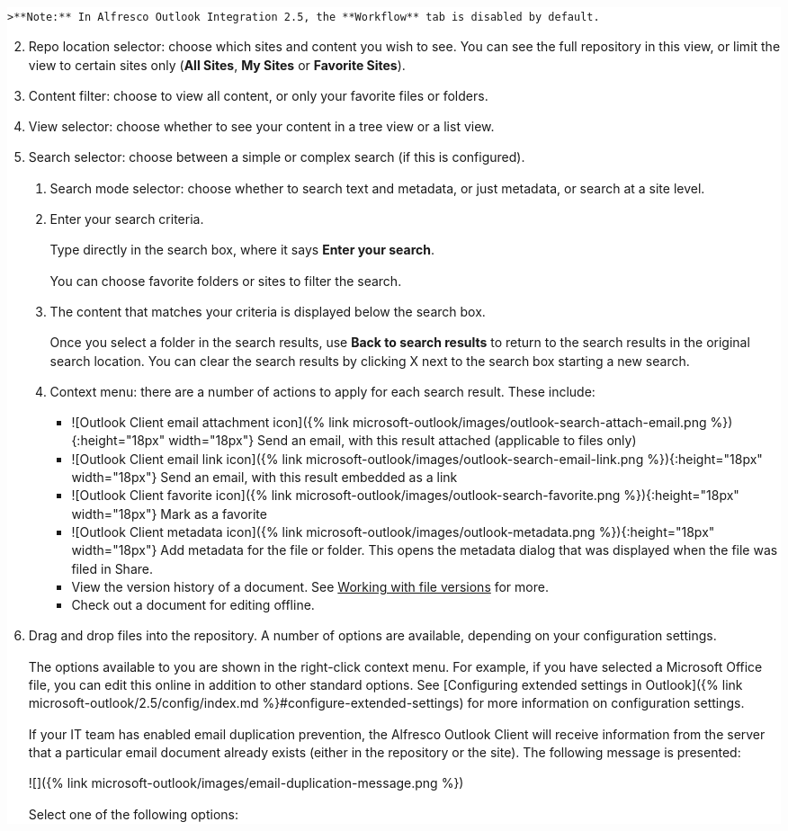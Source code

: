     >**Note:** In Alfresco Outlook Integration 2.5, the **Workflow** tab is disabled by default.

2. Repo location selector: choose which sites and content you wish to see. You can see the full repository in this view, or limit the view to certain sites only (**All Sites**, **My Sites** or **Favorite Sites**).

3. Content filter: choose to view all content, or only your favorite files or folders.

4. View selector: choose whether to see your content in a tree view or a list view.

5. Search selector: choose between a simple or complex search (if this is configured).

    1. Search mode selector: choose whether to search text and metadata, or just metadata, or search at a site level.

    2. Enter your search criteria.

        Type directly in the search box, where it says **Enter your search**.

        You can choose favorite folders or sites to filter the search.

    3. The content that matches your criteria is displayed below the search box.

        Once you select a folder in the search results, use **Back to search results** to return to the search results in the original search location. You can clear the search results by clicking X next to the search box starting a new search.

    4. Context menu: there are a number of actions to apply for each search result. These include:

        * ![Outlook Client email attachment icon]({% link microsoft-outlook/images/outlook-search-attach-email.png %}){:height="18px" width="18px"} Send an email, with this result attached (applicable to files only)
        * ![Outlook Client email link icon]({% link microsoft-outlook/images/outlook-search-email-link.png %}){:height="18px" width="18px"} Send an email, with this result embedded as a link
        * ![Outlook Client favorite icon]({% link microsoft-outlook/images/outlook-search-favorite.png %}){:height="18px" width="18px"} Mark as a favorite
        * ![Outlook Client metadata icon]({% link microsoft-outlook/images/outlook-metadata.png %}){:height="18px" width="18px"} Add metadata for the file or folder. This opens the metadata dialog that was displayed when the file was filed in Share.
        * View the version history of a document. See [Working with file versions](#working-with-file-versions) for more.
        * Check out a document for editing offline.

6. Drag and drop files into the repository. A number of options are available, depending on your configuration settings.

    The options available to you are shown in the right-click context menu. For example, if you have selected a Microsoft Office file, you can edit this online in addition to other standard options. See [Configuring extended settings in Outlook]({% link microsoft-outlook/2.5/config/index.md %}#configure-extended-settings) for more information on configuration settings.

    If your IT team has enabled email duplication prevention, the Alfresco Outlook Client will receive information from the server that a particular email document already exists (either in the repository or the site). The following message is presented:

    ![]({% link microsoft-outlook/images/email-duplication-message.png %})

    Select one of the following options:
